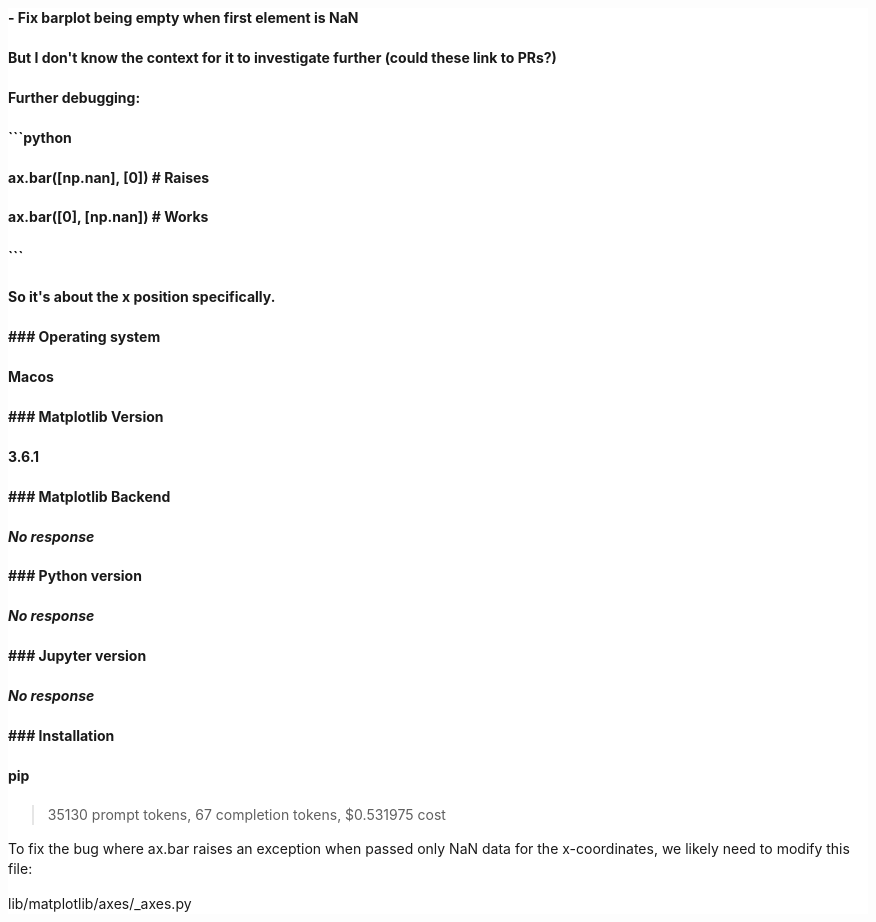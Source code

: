 ####   
#### - Fix barplot being empty when first element is NaN  
####   
#### But I don't know the context for it to investigate further (could these link to PRs?)  
####   
#### Further debugging:  
####   
#### ```python  
#### ax.bar([np.nan], [0])  # Raises  
#### ax.bar([0], [np.nan])  # Works  
#### ```  
####   
#### So it's about the x position specifically.  
####   
#### ### Operating system  
####   
#### Macos  
####   
#### ### Matplotlib Version  
####   
#### 3.6.1  
####   
#### ### Matplotlib Backend  
####   
#### _No response_  
####   
#### ### Python version  
####   
#### _No response_  
####   
#### ### Jupyter version  
####   
#### _No response_  
####   
#### ### Installation  
####   
#### pip  
> 35130 prompt tokens, 67 completion tokens, $0.531975 cost  

To fix the bug where ax.bar raises an exception when passed only NaN data for the x-coordinates, we likely need to modify this file:

lib/matplotlib/axes/_axes.py
